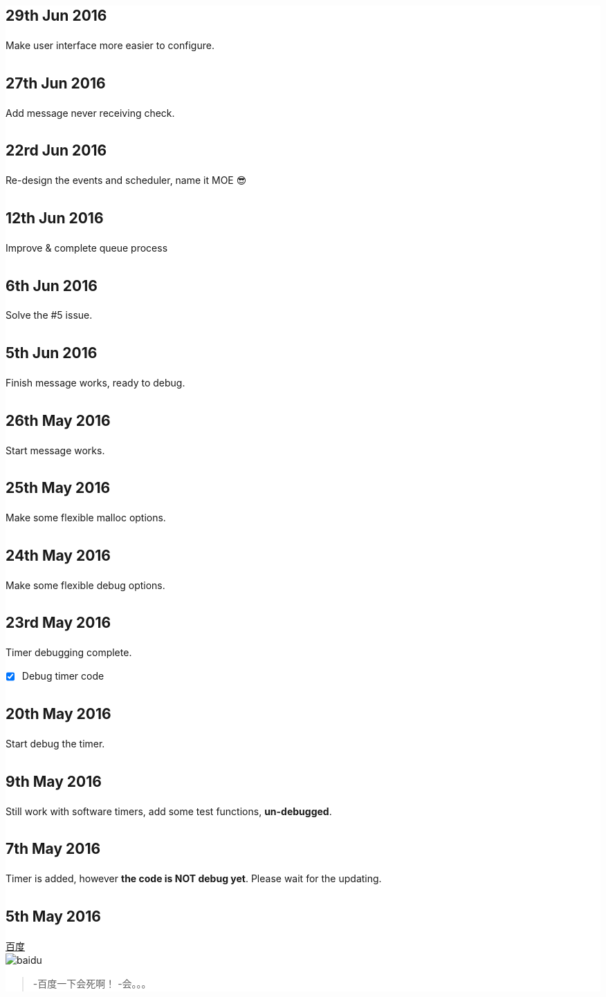 ## 29th Jun 2016
Make user interface more easier to configure.

## 27th Jun 2016
Add message never receiving check.

## 22rd Jun 2016
Re-design the events and scheduler, name it MOE :sunglasses:

## 12th Jun 2016
Improve & complete queue process

## 6th Jun 2016
Solve the #5 issue. 

## 5th Jun 2016
Finish message works, ready to debug. 

## 26th May 2016
Start message works. 

## 25th May 2016
Make some flexible malloc options. 

## 24th May 2016
Make some flexible debug options.   

## 23rd May 2016
Timer debugging complete.   
- [x] Debug timer code

## 20th May 2016
Start debug the timer.

## 9th May 2016
Still work with software timers, add some test functions, **un-debugged**.

## 7th May 2016
Timer is added, however **the code is NOT debug yet**. Please wait for the updating.

## 5th May 2016
[百度](http://www.baidu.com)   
![baidu](https://ss0.bdstatic.com/5aV1bjqh_Q23odCf/static/superman/img/logo/bd_logo1_31bdc765.png)
> -百度一下会死啊！ 
> -会。。。
